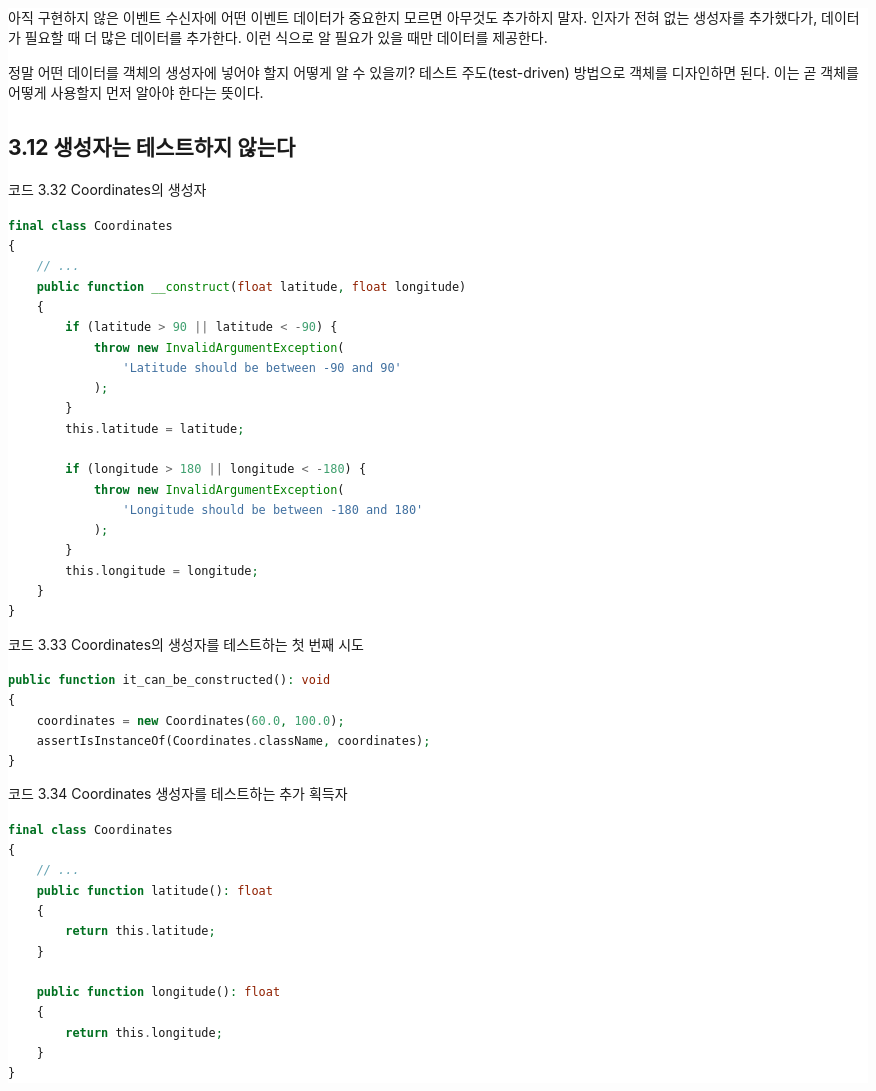 아직 구현하지 않은 이벤트 수신자에 어떤 이벤트 데이터가 중요한지 모르면 아무것도 추가하지 말자. 인자가 전혀 없는 생성자를 추가했다가, 데이터가 필요할 때 더 많은 데이터를 추가한다. 이런 식으로 알 필요가 있을 때만 데이터를 제공한다.

정말 어떤 데이터를 객체의 생성자에 넣어야 할지 어떻게 알 수 있을끼? 테스트 주도(test-driven) 방법으로 객체를 디자인하면 된다. 이는 곧 객체를 어떻게 사용할지 먼저 알아야 한다는 뜻이다.

## 3.12 생성자는 테스트하지 않는다

코드 3.32 Coordinates의 생성자

```php
final class Coordinates
{
    // ...
    public function __construct(float latitude, float longitude)
    {
        if (latitude > 90 || latitude < -90) {
            throw new InvalidArgumentException(
                'Latitude should be between -90 and 90'
            );
        }
        this.latitude = latitude;

        if (longitude > 180 || longitude < -180) {
            throw new InvalidArgumentException(
                'Longitude should be between -180 and 180'
            );
        }
        this.longitude = longitude;
    }
}
```

코드 3.33 Coordinates의 생성자를 테스트하는 첫 번째 시도

```php
public function it_can_be_constructed(): void
{
    coordinates = new Coordinates(60.0, 100.0);
    assertIsInstanceOf(Coordinates.className, coordinates);
}
```

코드 3.34 Coordinates 생성자를 테스트하는 추가 획득자

```php
final class Coordinates
{
    // ...
    public function latitude(): float
    {
        return this.latitude;
    }

    public function longitude(): float
    {
        return this.longitude;
    }
}
```
